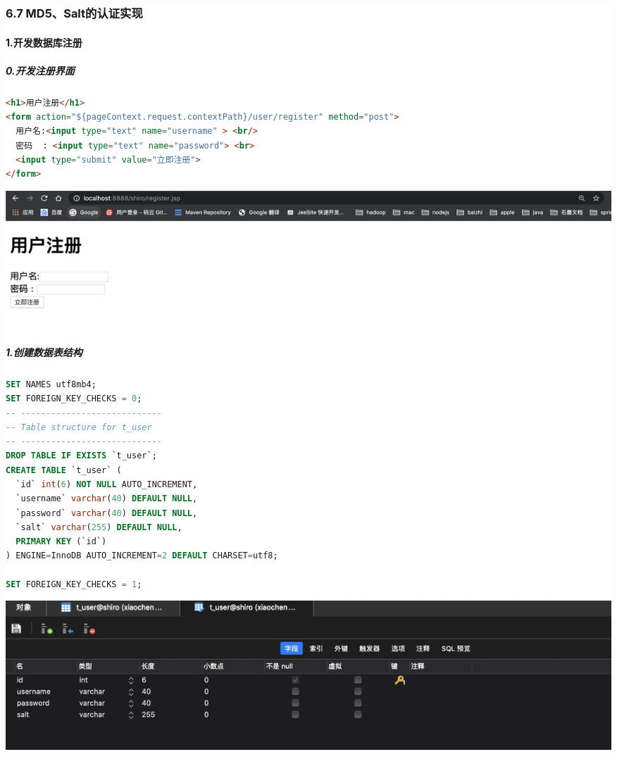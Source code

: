 ### 6.7 MD5、Salt的认证实现

#### 1.开发数据库注册

##### 0.开发注册界面

```html
<h1>用户注册</h1>
<form action="${pageContext.request.contextPath}/user/register" method="post">
  用户名:<input type="text" name="username" > <br/>
  密码  : <input type="text" name="password"> <br>
  <input type="submit" value="立即注册">
</form>
```

![image-20200526200230982](images/image-20200526200230982.png)

##### 1.创建数据表结构

```sql
SET NAMES utf8mb4;
SET FOREIGN_KEY_CHECKS = 0;
-- ----------------------------
-- Table structure for t_user
-- ----------------------------
DROP TABLE IF EXISTS `t_user`;
CREATE TABLE `t_user` (
  `id` int(6) NOT NULL AUTO_INCREMENT,
  `username` varchar(40) DEFAULT NULL,
  `password` varchar(40) DEFAULT NULL,
  `salt` varchar(255) DEFAULT NULL,
  PRIMARY KEY (`id`)
) ENGINE=InnoDB AUTO_INCREMENT=2 DEFAULT CHARSET=utf8;

SET FOREIGN_KEY_CHECKS = 1;
```

![image-20200526200425569](images/image-20200526200425569.png)
